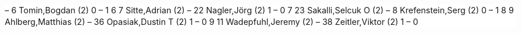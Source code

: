 <td>–</td>
<td>6</td>
<td>Tomin,Bogdan</td>
<td></td>
<td>(2)</td>
<td>0 – 1</td>
<td></td>
</tr>
<tr bgcolor="#00FFFF">
<td>6</td>
<td>7</td>
<td>Sitte,Adrian</td>
<td></td>
<td>(2)</td>
<td>–</td>
<td>22</td>
<td>Nagler,Jörg</td>
<td></td>
<td>(2)</td>
<td>1 – 0</td>
<td></td>
</tr>
<tr bgcolor="#00FFFF">
<td>7</td>
<td>23</td>
<td>Sakalli,Selcuk O</td>
<td></td>
<td>(2)</td>
<td>–</td>
<td>8</td>
<td>Krefenstein,Serg</td>
<td></td>
<td>(2)</td>
<td>0 – 1</td>
<td></td>
</tr>
<tr bgcolor="#00FFFF">
<td>8</td>
<td>9</td>
<td>Ahlberg,Matthias</td>
<td></td>
<td>(2)</td>
<td>–</td>
<td>36</td>
<td>Opasiak,Dustin T</td>
<td></td>
<td>(2)</td>
<td>1 – 0</td>
<td></td>
</tr>
<tr bgcolor="#00FFFF">
<td>9</td>
<td>11</td>
<td>Wadepfuhl,Jeremy</td>
<td></td>
<td>(2)</td>
<td>–</td>
<td>38</td>
<td>Zeitler,Viktor</td>
<td></td>
<td>(2)</td>
<td>1 – 0</td>
<td></td>
</tr>